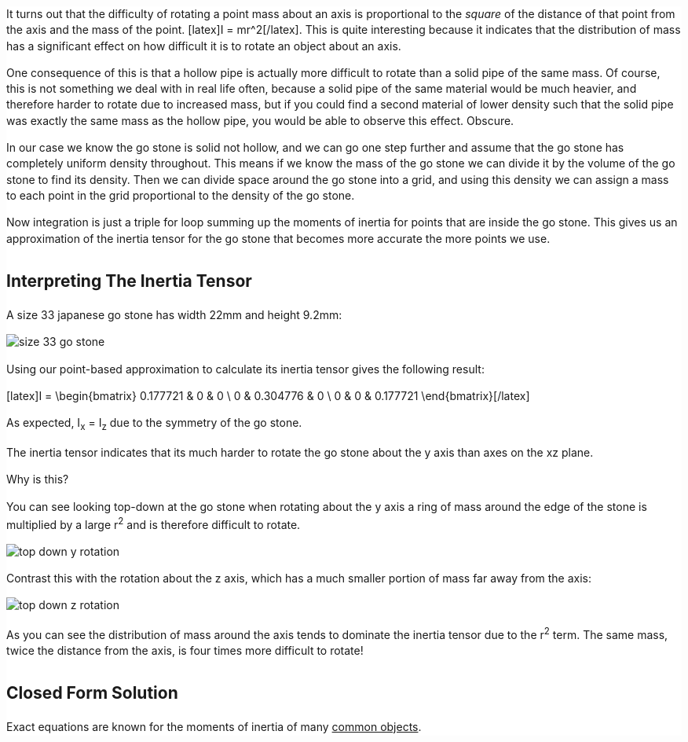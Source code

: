 It turns out that the difficulty of rotating a point mass about an axis is proportional to the *square* of the distance of that point from the axis and the mass of the point. [latex]I = mr^2[/latex]. This is quite interesting because it indicates that the distribution of mass has a significant effect on how difficult it is to rotate an object about an axis.

One consequence of this is that a hollow pipe is actually more difficult to rotate than a solid pipe of the same mass. Of course, this is not something we deal with in real life often, because a solid pipe of the same material would be much heavier, and therefore harder to rotate due to increased mass, but if you could find a second material of lower density such that the solid pipe was exactly the same mass as the hollow pipe, you would be able to observe this effect. Obscure.

In our case we know the go stone is solid not hollow, and we can go one step further and assume that the go stone has completely uniform density throughout. This means if we know the mass of the go stone we can divide it by the volume of the go stone to find its density. Then we can divide space around the go stone into a grid, and using this density we can assign a mass to each point in the grid proportional to the density of the go stone.

Now integration is just a triple for loop summing up the moments of inertia for points that are inside the go stone. This gives us an approximation of the inertia tensor for the go stone that becomes more accurate the more points we use.

## Interpreting The Inertia Tensor

A size 33 japanese go stone has width 22mm and height 9.2mm:

<img src="/img/virtualgo/clam-shell-stone-size-33.jpg" alt="size 33 go stone" width="100%"/>

Using our point-based approximation to calculate its inertia tensor gives the following result:

[latex]I = \begin{bmatrix} 0.177721 & 0 & 0 \\ 0 & 0.304776 & 0 \\ 0 & 0 & 0.177721 \end{bmatrix}[/latex]

As expected, I<sub>x</sub> = I<sub>z</sub> due to the symmetry of the go stone.

The inertia tensor indicates that its much harder to rotate the go stone about the y axis than axes on the xz plane.

Why is this?

You can see looking top-down at the go stone when rotating about the y axis a ring of mass around the edge of the stone is multiplied by a large r<sup>2</sup> and is therefore difficult to rotate.

<img src="/img/virtualgo/top-down-y-rotation.png" alt="top down y rotation" width="100%"/>

Contrast this with the rotation about the z axis, which has a much smaller portion of mass far away from the axis:

<img src="/img/virtualgo/top-down-z-rotation.png" alt="top down z rotation" width="100%"/>

As you can see the distribution of mass around the axis tends to dominate the inertia tensor due to the r<sup>2</sup> term. The same mass, twice the distance from the axis, is four times more difficult to rotate!

<h2>Closed Form Solution</h2>

Exact equations are known for the moments of inertia of many <a href="http://www.livephysics.com/physical-constants/mechanics-pc/moment-inertia-uniform-objects/">common objects</a>.
